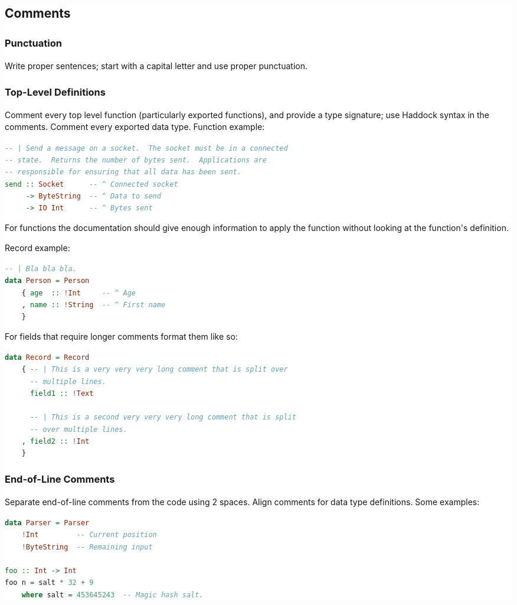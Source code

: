 ## Comments

### Punctuation

Write proper sentences; start with a capital letter and use proper punctuation.

### Top-Level Definitions

Comment every top level function (particularly exported functions), and provide a type signature; use Haddock syntax in the comments. Comment every exported data type. Function example:

```haskell
-- | Send a message on a socket.  The socket must be in a connected
-- state.  Returns the number of bytes sent.  Applications are
-- responsible for ensuring that all data has been sent.
send :: Socket      -- ^ Connected socket
     -> ByteString  -- ^ Data to send
     -> IO Int      -- ^ Bytes sent
```

For functions the documentation should give enough information to apply the function without looking at the function's definition.

Record example:

```haskell
-- | Bla bla bla.
data Person = Person
    { age  :: !Int     -- ^ Age
    , name :: !String  -- ^ First name
    }
```

For fields that require longer comments format them like so:

```haskell
data Record = Record
    { -- | This is a very very very long comment that is split over
      -- multiple lines.
      field1 :: !Text

      -- | This is a second very very very long comment that is split
      -- over multiple lines.
    , field2 :: !Int
    }
```

### End-of-Line Comments

Separate end-of-line comments from the code using 2 spaces. Align comments for data type definitions. Some examples:

```haskell
data Parser = Parser
    !Int         -- Current position
    !ByteString  -- Remaining input

foo :: Int -> Int
foo n = salt * 32 + 9
	where salt = 453645243  -- Magic hash salt.
```
